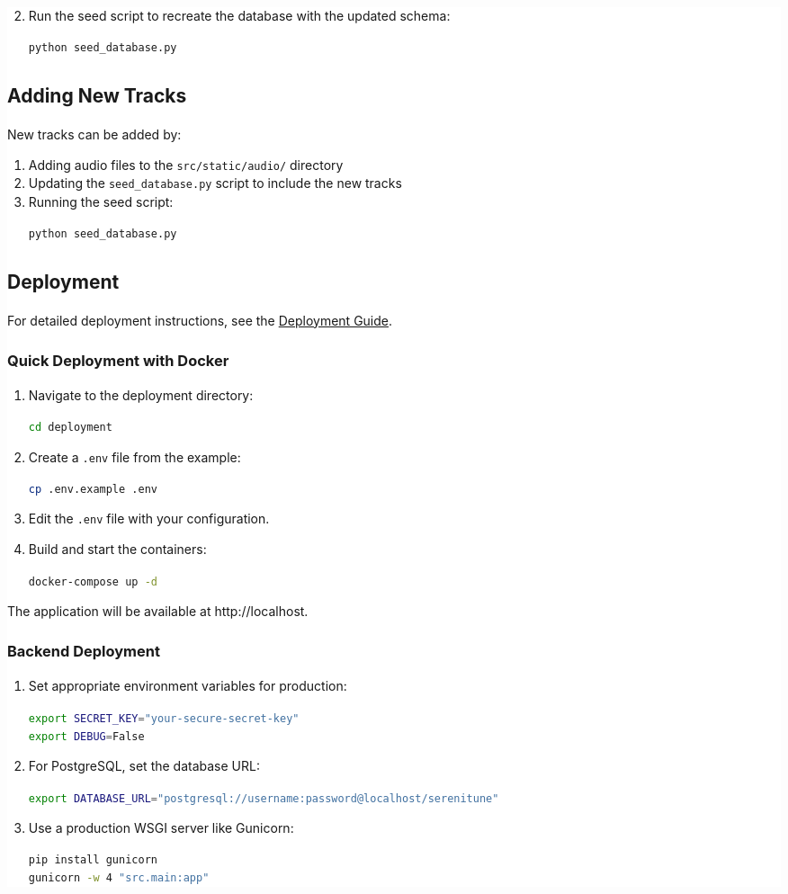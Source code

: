 2. Run the seed script to recreate the database with the updated schema:
   ```bash
   python seed_database.py
   ```

## Adding New Tracks

New tracks can be added by:

1. Adding audio files to the `src/static/audio/` directory
2. Updating the `seed_database.py` script to include the new tracks
3. Running the seed script:
   ```bash
   python seed_database.py
   ```

## Deployment

For detailed deployment instructions, see the [Deployment Guide](./deployment/DEPLOYMENT_GUIDE.md).

### Quick Deployment with Docker

1. Navigate to the deployment directory:
   ```bash
   cd deployment
   ```

2. Create a `.env` file from the example:
   ```bash
   cp .env.example .env
   ```

3. Edit the `.env` file with your configuration.

4. Build and start the containers:
   ```bash
   docker-compose up -d
   ```

The application will be available at http://localhost.

### Backend Deployment

1. Set appropriate environment variables for production:
   ```bash
   export SECRET_KEY="your-secure-secret-key"
   export DEBUG=False
   ```

2. For PostgreSQL, set the database URL:
   ```bash
   export DATABASE_URL="postgresql://username:password@localhost/serenitune"
   ```

3. Use a production WSGI server like Gunicorn:
   ```bash
   pip install gunicorn
   gunicorn -w 4 "src.main:app"
   ```
